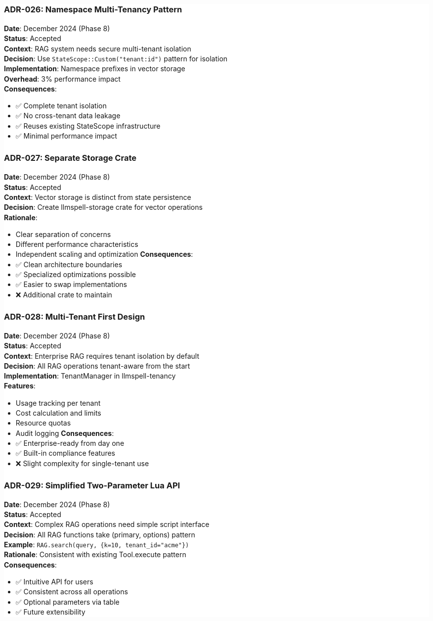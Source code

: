 ### ADR-026: Namespace Multi-Tenancy Pattern

**Date**: December 2024 (Phase 8)  
**Status**: Accepted  
**Context**: RAG system needs secure multi-tenant isolation  
**Decision**: Use `StateScope::Custom("tenant:id")` pattern for isolation  
**Implementation**: Namespace prefixes in vector storage  
**Overhead**: 3% performance impact  
**Consequences**:
- ✅ Complete tenant isolation
- ✅ No cross-tenant data leakage
- ✅ Reuses existing StateScope infrastructure
- ✅ Minimal performance impact

### ADR-027: Separate Storage Crate

**Date**: December 2024 (Phase 8)  
**Status**: Accepted  
**Context**: Vector storage is distinct from state persistence  
**Decision**: Create llmspell-storage crate for vector operations  
**Rationale**: 
- Clear separation of concerns
- Different performance characteristics
- Independent scaling and optimization
**Consequences**:
- ✅ Clean architecture boundaries
- ✅ Specialized optimizations possible
- ✅ Easier to swap implementations
- ❌ Additional crate to maintain

### ADR-028: Multi-Tenant First Design

**Date**: December 2024 (Phase 8)  
**Status**: Accepted  
**Context**: Enterprise RAG requires tenant isolation by default  
**Decision**: All RAG operations tenant-aware from the start  
**Implementation**: TenantManager in llmspell-tenancy  
**Features**:
- Usage tracking per tenant
- Cost calculation and limits
- Resource quotas
- Audit logging
**Consequences**:
- ✅ Enterprise-ready from day one
- ✅ Built-in compliance features
- ❌ Slight complexity for single-tenant use

### ADR-029: Simplified Two-Parameter Lua API

**Date**: December 2024 (Phase 8)  
**Status**: Accepted  
**Context**: Complex RAG operations need simple script interface  
**Decision**: All RAG functions take (primary, options) pattern  
**Example**: `RAG.search(query, {k=10, tenant_id="acme"})`  
**Rationale**: Consistent with existing Tool.execute pattern  
**Consequences**:
- ✅ Intuitive API for users
- ✅ Consistent across all operations
- ✅ Optional parameters via table
- ✅ Future extensibility
